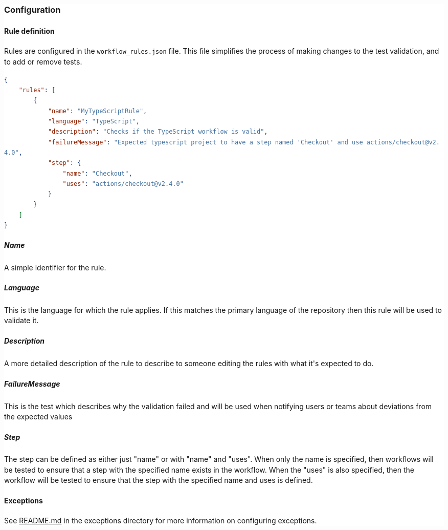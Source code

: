 ### Configuration

#### Rule definition

Rules are configured in the `workflow_rules.json` file. This file simplifies the process of making changes to the test validation, and to add or remove tests.

```json
{
    "rules": [
        {
            "name": "MyTypeScriptRule",
            "language": "TypeScript",
            "description": "Checks if the TypeScript workflow is valid",
            "failureMessage": "Expected typescript project to have a step named 'Checkout' and use actions/checkout@v2.4.0",
            "step": {
                "name": "Checkout",
                "uses": "actions/checkout@v2.4.0"
            }
        }
    ]
}
```

##### Name

A simple identifier for the rule.

##### Language

This is the language for which the rule applies. If this matches the primary language of the repository then this rule will be used to validate it.

##### Description

A more detailed description of the rule to describe to someone editing the rules with what it's expected to do.

##### FailureMessage

This is the test which describes why the validation failed and will be used when notifying users or teams about deviations from the expected values

##### Step

The step can be defined as either just "name" or with "name" and "uses". When only the name is specified, then workflows will be tested to ensure that a step with the specified name exists in the workflow. When the "uses" is also specified, then the workflow will be tested to ensure that the step with the specified name and uses is defined.

#### Exceptions
See [README.md](exceptions/README.md) in the exceptions directory for more information on configuring exceptions.
